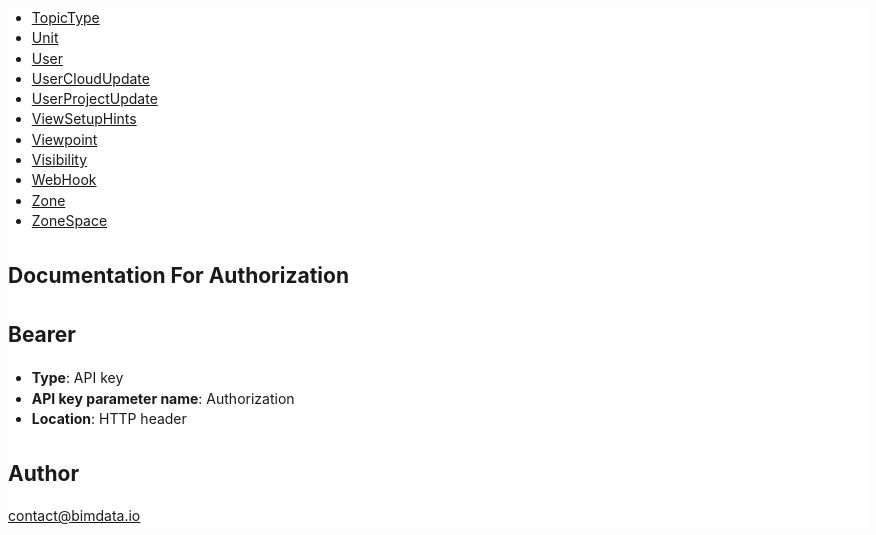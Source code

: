  - [TopicType](docs/TopicType.md)
 - [Unit](docs/Unit.md)
 - [User](docs/User.md)
 - [UserCloudUpdate](docs/UserCloudUpdate.md)
 - [UserProjectUpdate](docs/UserProjectUpdate.md)
 - [ViewSetupHints](docs/ViewSetupHints.md)
 - [Viewpoint](docs/Viewpoint.md)
 - [Visibility](docs/Visibility.md)
 - [WebHook](docs/WebHook.md)
 - [Zone](docs/Zone.md)
 - [ZoneSpace](docs/ZoneSpace.md)


## Documentation For Authorization


## Bearer

- **Type**: API key
- **API key parameter name**: Authorization
- **Location**: HTTP header


## Author

contact@bimdata.io


